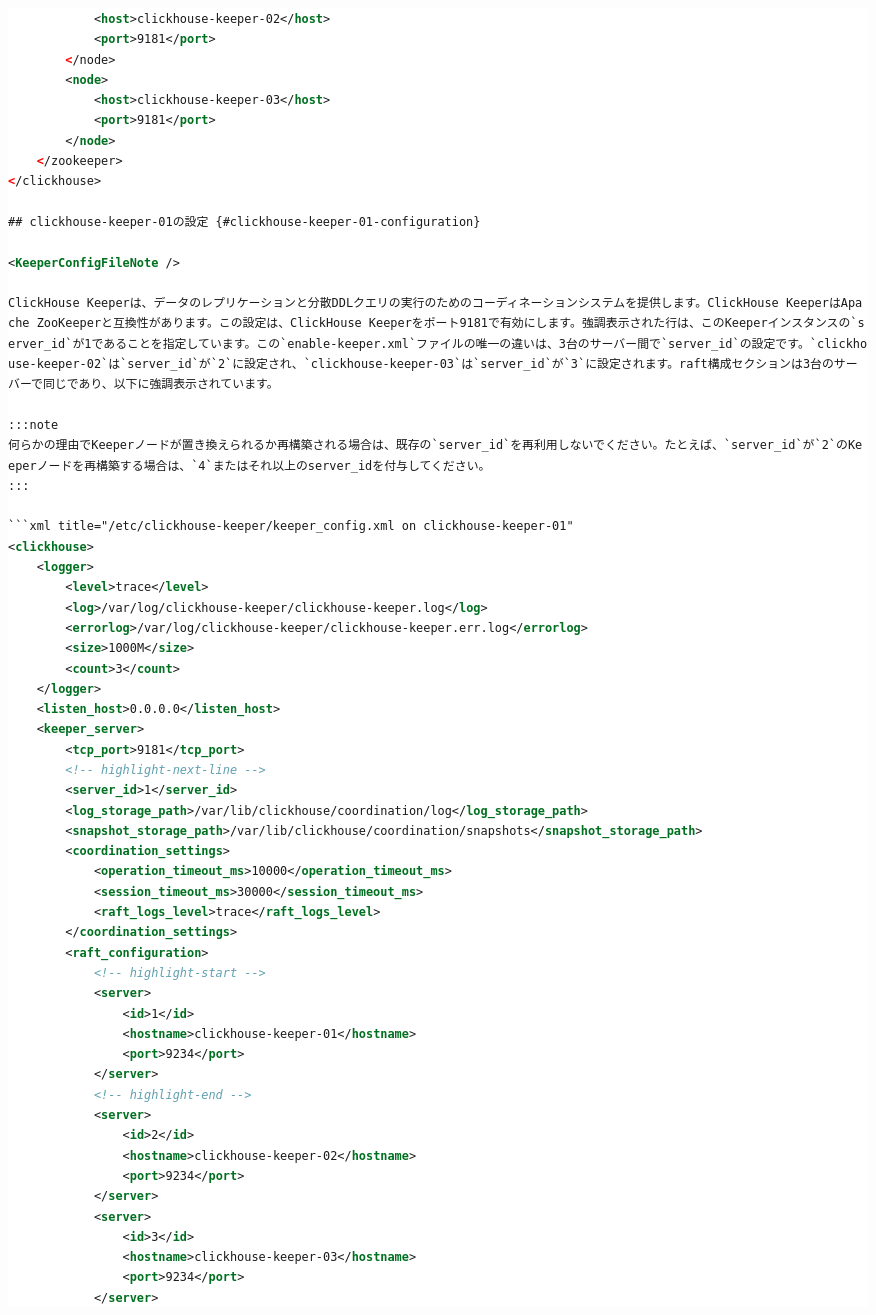 ```xml title="/etc/clickhouse-server/config.d/network-and-logging.xml on clickhouse-01"
            <host>clickhouse-keeper-02</host>
            <port>9181</port>
        </node>
        <node>
            <host>clickhouse-keeper-03</host>
            <port>9181</port>
        </node>
    </zookeeper>
</clickhouse>

## clickhouse-keeper-01の設定 {#clickhouse-keeper-01-configuration}

<KeeperConfigFileNote />

ClickHouse Keeperは、データのレプリケーションと分散DDLクエリの実行のためのコーディネーションシステムを提供します。ClickHouse KeeperはApache ZooKeeperと互換性があります。この設定は、ClickHouse Keeperをポート9181で有効にします。強調表示された行は、このKeeperインスタンスの`server_id`が1であることを指定しています。この`enable-keeper.xml`ファイルの唯一の違いは、3台のサーバー間で`server_id`の設定です。`clickhouse-keeper-02`は`server_id`が`2`に設定され、`clickhouse-keeper-03`は`server_id`が`3`に設定されます。raft構成セクションは3台のサーバーで同じであり、以下に強調表示されています。

:::note
何らかの理由でKeeperノードが置き換えられるか再構築される場合は、既存の`server_id`を再利用しないでください。たとえば、`server_id`が`2`のKeeperノードを再構築する場合は、`4`またはそれ以上のserver_idを付与してください。
:::

```xml title="/etc/clickhouse-keeper/keeper_config.xml on clickhouse-keeper-01"
<clickhouse>
    <logger>
        <level>trace</level>
        <log>/var/log/clickhouse-keeper/clickhouse-keeper.log</log>
        <errorlog>/var/log/clickhouse-keeper/clickhouse-keeper.err.log</errorlog>
        <size>1000M</size>
        <count>3</count>
    </logger>
    <listen_host>0.0.0.0</listen_host>
    <keeper_server>
        <tcp_port>9181</tcp_port>
        <!-- highlight-next-line -->
        <server_id>1</server_id>
        <log_storage_path>/var/lib/clickhouse/coordination/log</log_storage_path>
        <snapshot_storage_path>/var/lib/clickhouse/coordination/snapshots</snapshot_storage_path>
        <coordination_settings>
            <operation_timeout_ms>10000</operation_timeout_ms>
            <session_timeout_ms>30000</session_timeout_ms>
            <raft_logs_level>trace</raft_logs_level>
        </coordination_settings>
        <raft_configuration>
            <!-- highlight-start -->
            <server>
                <id>1</id>
                <hostname>clickhouse-keeper-01</hostname>
                <port>9234</port>
            </server>
            <!-- highlight-end -->
            <server>
                <id>2</id>
                <hostname>clickhouse-keeper-02</hostname>
                <port>9234</port>
            </server>
            <server>
                <id>3</id>
                <hostname>clickhouse-keeper-03</hostname>
                <port>9234</port>
            </server>
```